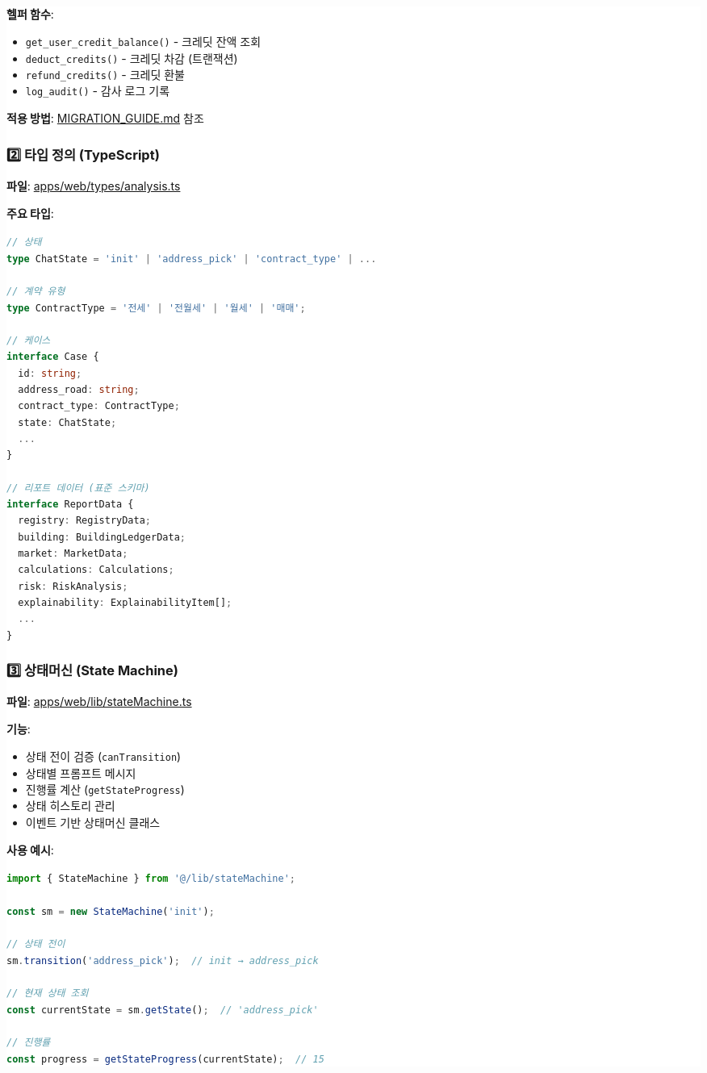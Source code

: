 **헬퍼 함수**:
- `get_user_credit_balance()` - 크레딧 잔액 조회
- `deduct_credits()` - 크레딧 차감 (트랜잭션)
- `refund_credits()` - 크레딧 환불
- `log_audit()` - 감사 로그 기록

**적용 방법**: [MIGRATION_GUIDE.md](MIGRATION_GUIDE.md) 참조

### 2️⃣ 타입 정의 (TypeScript)

**파일**: [apps/web/types/analysis.ts](apps/web/types/analysis.ts)

**주요 타입**:
```typescript
// 상태
type ChatState = 'init' | 'address_pick' | 'contract_type' | ...

// 계약 유형
type ContractType = '전세' | '전월세' | '월세' | '매매';

// 케이스
interface Case {
  id: string;
  address_road: string;
  contract_type: ContractType;
  state: ChatState;
  ...
}

// 리포트 데이터 (표준 스키마)
interface ReportData {
  registry: RegistryData;
  building: BuildingLedgerData;
  market: MarketData;
  calculations: Calculations;
  risk: RiskAnalysis;
  explainability: ExplainabilityItem[];
  ...
}
```

### 3️⃣ 상태머신 (State Machine)

**파일**: [apps/web/lib/stateMachine.ts](apps/web/lib/stateMachine.ts)

**기능**:
- 상태 전이 검증 (`canTransition`)
- 상태별 프롬프트 메시지
- 진행률 계산 (`getStateProgress`)
- 상태 히스토리 관리
- 이벤트 기반 상태머신 클래스

**사용 예시**:
```typescript
import { StateMachine } from '@/lib/stateMachine';

const sm = new StateMachine('init');

// 상태 전이
sm.transition('address_pick');  // init → address_pick

// 현재 상태 조회
const currentState = sm.getState();  // 'address_pick'

// 진행률
const progress = getStateProgress(currentState);  // 15
```